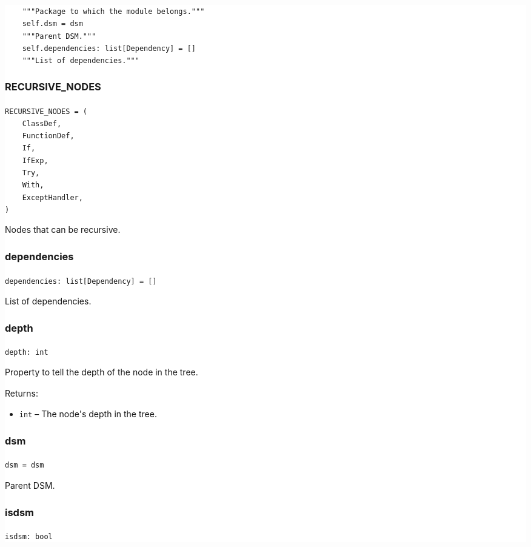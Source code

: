 ```
    """Package to which the module belongs."""
    self.dsm = dsm
    """Parent DSM."""
    self.dependencies: list[Dependency] = []
    """List of dependencies."""
```

### RECURSIVE_NODES

```
RECURSIVE_NODES = (
    ClassDef,
    FunctionDef,
    If,
    IfExp,
    Try,
    With,
    ExceptHandler,
)
```

Nodes that can be recursive.

### dependencies

```
dependencies: list[Dependency] = []
```

List of dependencies.

### depth

```
depth: int
```

Property to tell the depth of the node in the tree.

Returns:

- `int` – The node's depth in the tree.

### dsm

```
dsm = dsm
```

Parent DSM.

### isdsm

```
isdsm: bool
```
